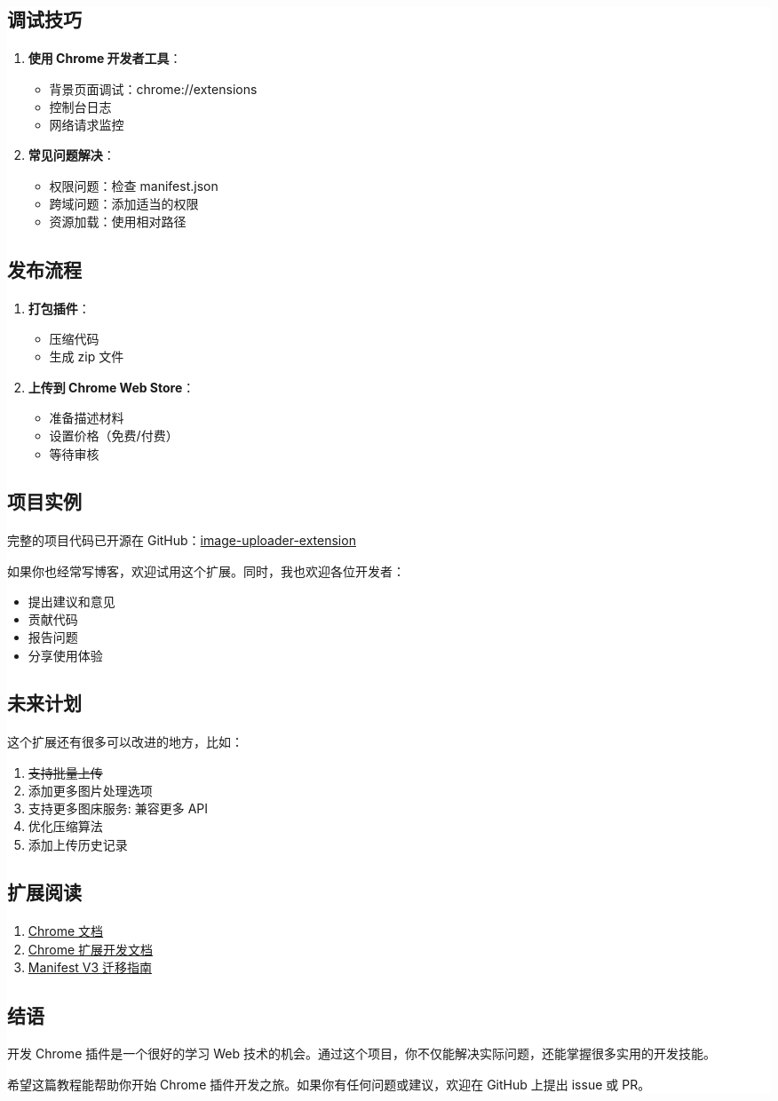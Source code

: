 ## 调试技巧

1. **使用 Chrome 开发者工具**：

   - 背景页面调试：chrome://extensions
   - 控制台日志
   - 网络请求监控

2. **常见问题解决**：
   - 权限问题：检查 manifest.json
   - 跨域问题：添加适当的权限
   - 资源加载：使用相对路径

## 发布流程

1. **打包插件**：

   - 压缩代码
   - 生成 zip 文件

2. **上传到 Chrome Web Store**：
   - 准备描述材料
   - 设置价格（免费/付费）
   - 等待审核

## 项目实例

完整的项目代码已开源在 GitHub：[image-uploader-extension](https://github.com/dong4j/image-uploader-extension)

如果你也经常写博客，欢迎试用这个扩展。同时，我也欢迎各位开发者：

- 提出建议和意见
- 贡献代码
- 报告问题
- 分享使用体验

## 未来计划

这个扩展还有很多可以改进的地方，比如：

1. ~~支持批量上传~~
2. 添加更多图片处理选项
3. 支持更多图床服务: 兼容更多 API
4. 优化压缩算法
5. 添加上传历史记录

## 扩展阅读

1. [Chrome 文档](https://developer.chrome.com/docs?hl=zh-cn)
2. [Chrome 扩展开发文档](https://developer.chrome.com/docs/extensions/)
3. [Manifest V3 迁移指南](https://developer.chrome.com/docs/extensions/mv3/intro/)

## 结语

开发 Chrome 插件是一个很好的学习 Web 技术的机会。通过这个项目，你不仅能解决实际问题，还能掌握很多实用的开发技能。

希望这篇教程能帮助你开始 Chrome 插件开发之旅。如果你有任何问题或建议，欢迎在 GitHub 上提出 issue 或 PR。